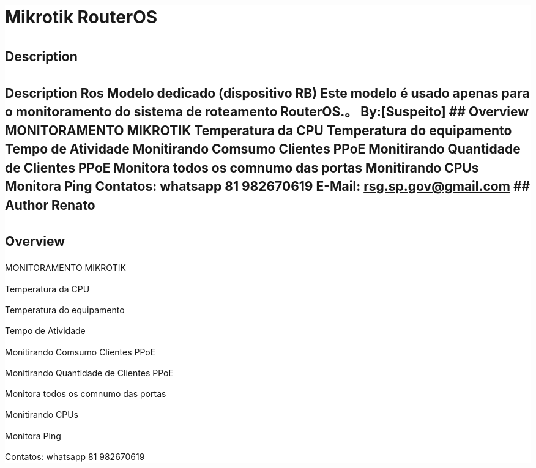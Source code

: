 # Mikrotik RouterOS

## Description

## Description Ros Modelo dedicado (dispositivo RB) Este modelo é usado apenas para o monitoramento do sistema de roteamento RouterOS.。 By:[Suspeito] ## Overview MONITORAMENTO MIKROTIK Temperatura da CPU Temperatura do equipamento Tempo de Atividade Monitirando Comsumo Clientes PPoE Monitirando Quantidade de Clientes PPoE Monitora todos os comnumo das portas Monitirando CPUs Monitora Ping Contatos: whatsapp 81 982670619 E-Mail: rsg.sp.gov@gmail.com ## Author Renato 

## Overview

MONITORAMENTO MIKROTIK 


 


 


 


Temperatura da CPU


Temperatura do equipamento


Tempo de Atividade


Monitirando Comsumo Clientes PPoE


Monitirando Quantidade de Clientes PPoE


Monitora todos os comnumo das portas


Monitirando CPUs 


Monitora Ping


 


 


 


Contatos: whatsapp 81 982670619


 

